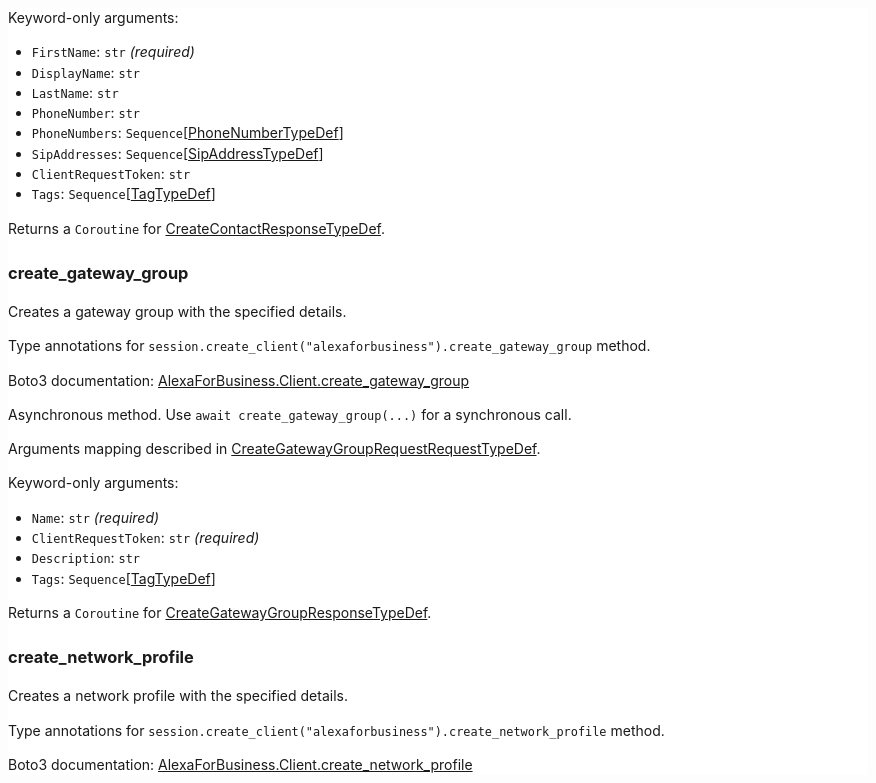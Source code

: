 Keyword-only arguments:

- `FirstName`: `str` *(required)*
- `DisplayName`: `str`
- `LastName`: `str`
- `PhoneNumber`: `str`
- `PhoneNumbers`:
  `Sequence`\[[PhoneNumberTypeDef](./type_defs.md#phonenumbertypedef)\]
- `SipAddresses`:
  `Sequence`\[[SipAddressTypeDef](./type_defs.md#sipaddresstypedef)\]
- `ClientRequestToken`: `str`
- `Tags`: `Sequence`\[[TagTypeDef](./type_defs.md#tagtypedef)\]

Returns a `Coroutine` for
[CreateContactResponseTypeDef](./type_defs.md#createcontactresponsetypedef).

<a id="create\_gateway\_group"></a>

### create_gateway_group

Creates a gateway group with the specified details.

Type annotations for
`session.create_client("alexaforbusiness").create_gateway_group` method.

Boto3 documentation:
[AlexaForBusiness.Client.create_gateway_group](https://boto3.amazonaws.com/v1/documentation/api/latest/reference/services/alexaforbusiness.html#AlexaForBusiness.Client.create_gateway_group)

Asynchronous method. Use `await create_gateway_group(...)` for a synchronous
call.

Arguments mapping described in
[CreateGatewayGroupRequestRequestTypeDef](./type_defs.md#creategatewaygrouprequestrequesttypedef).

Keyword-only arguments:

- `Name`: `str` *(required)*
- `ClientRequestToken`: `str` *(required)*
- `Description`: `str`
- `Tags`: `Sequence`\[[TagTypeDef](./type_defs.md#tagtypedef)\]

Returns a `Coroutine` for
[CreateGatewayGroupResponseTypeDef](./type_defs.md#creategatewaygroupresponsetypedef).

<a id="create\_network\_profile"></a>

### create_network_profile

Creates a network profile with the specified details.

Type annotations for
`session.create_client("alexaforbusiness").create_network_profile` method.

Boto3 documentation:
[AlexaForBusiness.Client.create_network_profile](https://boto3.amazonaws.com/v1/documentation/api/latest/reference/services/alexaforbusiness.html#AlexaForBusiness.Client.create_network_profile)
